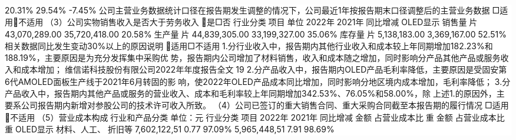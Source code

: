 20.31%
29.54%
-7.45%
公司主营业务数据统计口径在报告期发生调整的情况下，公司最近1年按报告期末口径调整后的主营业务数据
□适用不适用
（3）公司实物销售收入是否大于劳务收入
是□否
行业分类
项目
单位
2022年
2021年
同比增减
OLED显示
销售量
片
43,070,289.00
35,720,418.00
20.58%
生产量
片
44,839,305.00
33,199,327.00
35.06%
库存量
片
5,138,183.00
3,369,167.00
52.51%
相关数据同比发生变动30%以上的原因说明
适用□不适用
1.分行业收入中，报告期内其他行业收入和成本较上年同期增加182.23%和188.19%，主要原因是为充分发挥集中采购优
势，报告期内公司增加了材料销售，收入和成本随之增加，同时影响分产品其他产品或服务收入和成本增加；
维信诺科技股份有限公司2022年年度报告全文
19
2.分产品收入中，报告期内OLED产品毛利率降低，主要原因是受固安第6代AMOLED面板生产线于2021年6月转固的影
响，使2022年OLED产品成本同比增加，同时影响分地区境内成本增加，毛利率降低；
3.分产品收入中，报告期内其他产品或服务的营业收入、成本和毛利率较上年同期增加342.53%、76.05%和58.00%，除
上述1.的原因外，主要系公司报告期内新增对参股公司的技术许可收入所致。
（4）公司已签订的重大销售合同、重大采购合同截至本报告期的履行情况
□适用不适用
（5）营业成本构成
行业和产品分类
单位：元
行业分类
项目
2022年
2021年
同比增减
金额
占营业成本比
重
金额
占营业成本比
重
OLED显示
材料、人工、
折旧等
7,602,122,51
0.77
97.09%
5,965,448,51
7.91
98.69%